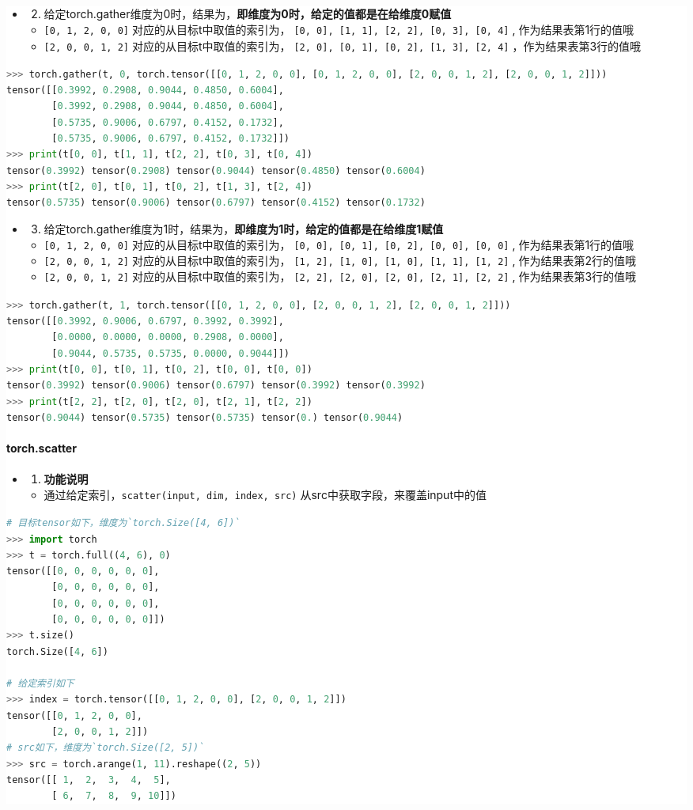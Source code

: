 
- 2. 给定torch.gather维度为0时，结果为，**即维度为0时，给定的值都是在给维度0赋值**
    - `[0, 1, 2, 0, 0]` 对应的从目标t中取值的索引为， `[0, 0], [1, 1], [2, 2], [0, 3], [0, 4]` , 作为结果表第1行的值哦
    - `[2, 0, 0, 1, 2]` 对应的从目标t中取值的索引为， `[2, 0], [0, 1], [0, 2], [1, 3], [2, 4]` ，作为结果表第3行的值哦

```python
>>> torch.gather(t, 0, torch.tensor([[0, 1, 2, 0, 0], [0, 1, 2, 0, 0], [2, 0, 0, 1, 2], [2, 0, 0, 1, 2]]))
tensor([[0.3992, 0.2908, 0.9044, 0.4850, 0.6004],
        [0.3992, 0.2908, 0.9044, 0.4850, 0.6004],
        [0.5735, 0.9006, 0.6797, 0.4152, 0.1732],
        [0.5735, 0.9006, 0.6797, 0.4152, 0.1732]])
>>> print(t[0, 0], t[1, 1], t[2, 2], t[0, 3], t[0, 4])
tensor(0.3992) tensor(0.2908) tensor(0.9044) tensor(0.4850) tensor(0.6004)
>>> print(t[2, 0], t[0, 1], t[0, 2], t[1, 3], t[2, 4])
tensor(0.5735) tensor(0.9006) tensor(0.6797) tensor(0.4152) tensor(0.1732)
```

- 3. 给定torch.gather维度为1时，结果为，**即维度为1时，给定的值都是在给维度1赋值**
    - `[0, 1, 2, 0, 0]` 对应的从目标t中取值的索引为， `[0, 0], [0, 1], [0, 2], [0, 0], [0, 0]` , 作为结果表第1行的值哦
    - `[2, 0, 0, 1, 2]` 对应的从目标t中取值的索引为， `[1, 2], [1, 0], [1, 0], [1, 1], [1, 2]` , 作为结果表第2行的值哦
    - `[2, 0, 0, 1, 2]` 对应的从目标t中取值的索引为， `[2, 2], [2, 0], [2, 0], [2, 1], [2, 2]` , 作为结果表第3行的值哦


```python
>>> torch.gather(t, 1, torch.tensor([[0, 1, 2, 0, 0], [2, 0, 0, 1, 2], [2, 0, 0, 1, 2]]))
tensor([[0.3992, 0.9006, 0.6797, 0.3992, 0.3992],
        [0.0000, 0.0000, 0.0000, 0.2908, 0.0000],
        [0.9044, 0.5735, 0.5735, 0.0000, 0.9044]])
>>> print(t[0, 0], t[0, 1], t[0, 2], t[0, 0], t[0, 0])
tensor(0.3992) tensor(0.9006) tensor(0.6797) tensor(0.3992) tensor(0.3992)
>>> print(t[2, 2], t[2, 0], t[2, 0], t[2, 1], t[2, 2])
tensor(0.9044) tensor(0.5735) tensor(0.5735) tensor(0.) tensor(0.9044)
```



#### torch.scatter


- 1. **功能说明**
    - 通过给定索引，`scatter(input, dim, index, src)` 从src中获取字段，来覆盖input中的值

```python
# 目标tensor如下，维度为`torch.Size([4, 6])`
>>> import torch
>>> t = torch.full((4, 6), 0)
tensor([[0, 0, 0, 0, 0, 0],
        [0, 0, 0, 0, 0, 0],
        [0, 0, 0, 0, 0, 0],
        [0, 0, 0, 0, 0, 0]])
>>> t.size()
torch.Size([4, 6])

# 给定索引如下
>>> index = torch.tensor([[0, 1, 2, 0, 0], [2, 0, 0, 1, 2]])
tensor([[0, 1, 2, 0, 0],
        [2, 0, 0, 1, 2]])
# src如下，维度为`torch.Size([2, 5])`
>>> src = torch.arange(1, 11).reshape((2, 5))
tensor([[ 1,  2,  3,  4,  5],
        [ 6,  7,  8,  9, 10]])

```
